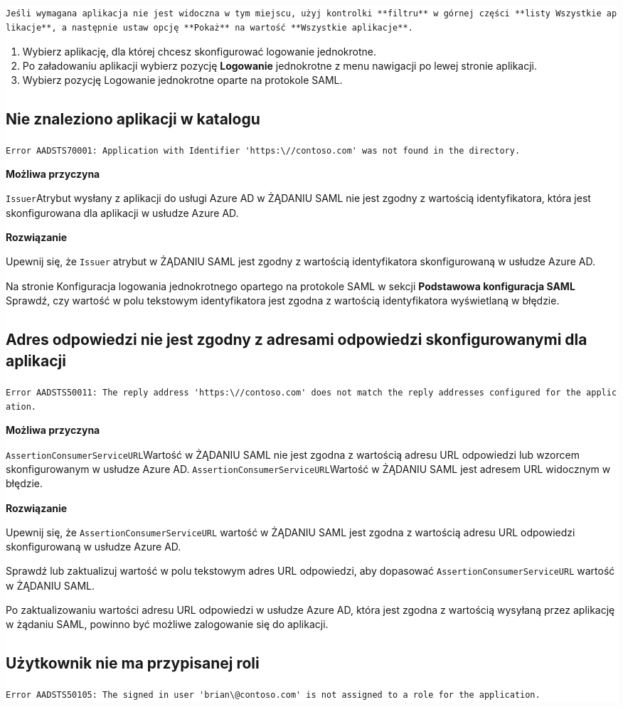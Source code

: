     Jeśli wymagana aplikacja nie jest widoczna w tym miejscu, użyj kontrolki **filtru** w górnej części **listy Wszystkie aplikacje**, a następnie ustaw opcję **Pokaż** na wartość **Wszystkie aplikacje**.

1.  Wybierz aplikację, dla której chcesz skonfigurować logowanie jednokrotne.
1. Po załadowaniu aplikacji wybierz pozycję **Logowanie** jednokrotne z menu nawigacji po lewej stronie aplikacji.
1. Wybierz pozycję Logowanie jednokrotne oparte na protokole SAML.

## <a name="application-not-found-in-directory"></a>Nie znaleziono aplikacji w katalogu
`Error AADSTS70001: Application with Identifier 'https:\//contoso.com' was not found in the directory.`

**Możliwa przyczyna**

`Issuer`Atrybut wysłany z aplikacji do usługi Azure AD w ŻĄDANIU SAML nie jest zgodny z wartością identyfikatora, która jest skonfigurowana dla aplikacji w usłudze Azure AD.

**Rozwiązanie**

Upewnij się, że `Issuer` atrybut w ŻĄDANIU SAML jest zgodny z wartością identyfikatora skonfigurowaną w usłudze Azure AD.

Na stronie Konfiguracja logowania jednokrotnego opartego na protokole SAML w sekcji **Podstawowa konfiguracja SAML** Sprawdź, czy wartość w polu tekstowym identyfikatora jest zgodna z wartością identyfikatora wyświetlaną w błędzie.

## <a name="the-reply-address-does-not-match-the-reply-addresses-configured-for-the-application"></a>Adres odpowiedzi nie jest zgodny z adresami odpowiedzi skonfigurowanymi dla aplikacji
`Error AADSTS50011: The reply address 'https:\//contoso.com' does not match the reply addresses configured for the application.`

**Możliwa przyczyna**

`AssertionConsumerServiceURL`Wartość w ŻĄDANIU SAML nie jest zgodna z wartością adresu URL odpowiedzi lub wzorcem skonfigurowanym w usłudze Azure AD. `AssertionConsumerServiceURL`Wartość w ŻĄDANIU SAML jest adresem URL widocznym w błędzie.

**Rozwiązanie**

Upewnij się, że `AssertionConsumerServiceURL` wartość w ŻĄDANIU SAML jest zgodna z wartością adresu URL odpowiedzi skonfigurowaną w usłudze Azure AD. 

Sprawdź lub zaktualizuj wartość w polu tekstowym adres URL odpowiedzi, aby dopasować `AssertionConsumerServiceURL` wartość w ŻĄDANIU SAML.   

Po zaktualizowaniu wartości adresu URL odpowiedzi w usłudze Azure AD, która jest zgodna z wartością wysyłaną przez aplikację w żądaniu SAML, powinno być możliwe zalogowanie się do aplikacji.

## <a name="user-not-assigned-a-role"></a>Użytkownik nie ma przypisanej roli
`Error AADSTS50105: The signed in user 'brian\@contoso.com' is not assigned to a role for the application.`

